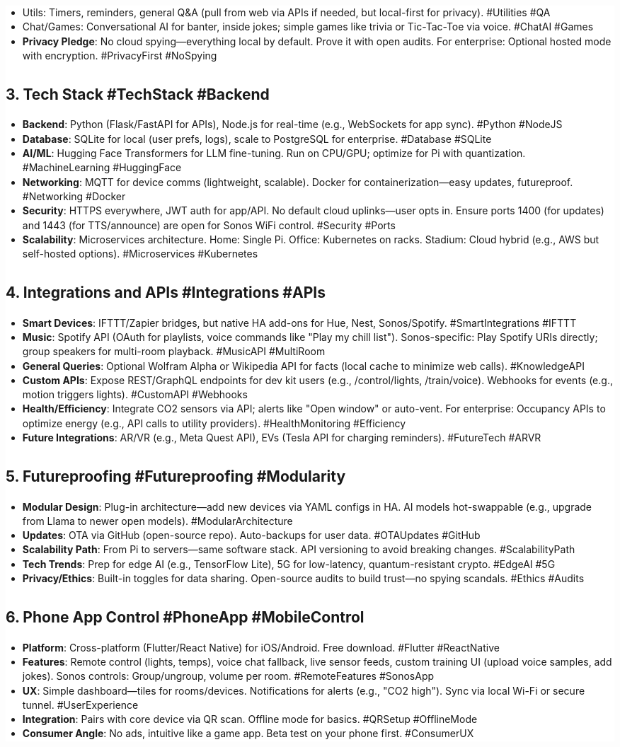   - Utils: Timers, reminders, general Q&A (pull from web via APIs if needed, but local-first for privacy). #Utilities #QA
  - Chat/Games: Conversational AI for banter, inside jokes; simple games like trivia or Tic-Tac-Toe via voice. #ChatAI #Games
- **Privacy Pledge**: No cloud spying—everything local by default. Prove it with open audits. For enterprise: Optional hosted mode with encryption. #PrivacyFirst #NoSpying

## 3. Tech Stack #TechStack #Backend
- **Backend**: Python (Flask/FastAPI for APIs), Node.js for real-time (e.g., WebSockets for app sync). #Python #NodeJS
- **Database**: SQLite for local (user prefs, logs), scale to PostgreSQL for enterprise. #Database #SQLite
- **AI/ML**: Hugging Face Transformers for LLM fine-tuning. Run on CPU/GPU; optimize for Pi with quantization. #MachineLearning #HuggingFace
- **Networking**: MQTT for device comms (lightweight, scalable). Docker for containerization—easy updates, futureproof. #Networking #Docker
- **Security**: HTTPS everywhere, JWT auth for app/API. No default cloud uplinks—user opts in. Ensure ports 1400 (for updates) and 1443 (for TTS/announce) are open for Sonos WiFi control. #Security #Ports
- **Scalability**: Microservices architecture. Home: Single Pi. Office: Kubernetes on racks. Stadium: Cloud hybrid (e.g., AWS but self-hosted options). #Microservices #Kubernetes

## 4. Integrations and APIs #Integrations #APIs
- **Smart Devices**: IFTTT/Zapier bridges, but native HA add-ons for Hue, Nest, Sonos/Spotify. #SmartIntegrations #IFTTT
- **Music**: Spotify API (OAuth for playlists, voice commands like "Play my chill list"). Sonos-specific: Play Spotify URIs directly; group speakers for multi-room playback. #MusicAPI #MultiRoom
- **General Queries**: Optional Wolfram Alpha or Wikipedia API for facts (local cache to minimize web calls). #KnowledgeAPI
- **Custom APIs**: Expose REST/GraphQL endpoints for dev kit users (e.g., /control/lights, /train/voice). Webhooks for events (e.g., motion triggers lights). #CustomAPI #Webhooks
- **Health/Efficiency**: Integrate CO2 sensors via API; alerts like "Open window" or auto-vent. For enterprise: Occupancy APIs to optimize energy (e.g., API calls to utility providers). #HealthMonitoring #Efficiency
- **Future Integrations**: AR/VR (e.g., Meta Quest API), EVs (Tesla API for charging reminders). #FutureTech #ARVR

## 5. Futureproofing #Futureproofing #Modularity
- **Modular Design**: Plug-in architecture—add new devices via YAML configs in HA. AI models hot-swappable (e.g., upgrade from Llama to newer open models). #ModularArchitecture
- **Updates**: OTA via GitHub (open-source repo). Auto-backups for user data. #OTAUpdates #GitHub
- **Scalability Path**: From Pi to servers—same software stack. API versioning to avoid breaking changes. #ScalabilityPath
- **Tech Trends**: Prep for edge AI (e.g., TensorFlow Lite), 5G for low-latency, quantum-resistant crypto. #EdgeAI #5G
- **Privacy/Ethics**: Built-in toggles for data sharing. Open-source audits to build trust—no spying scandals. #Ethics #Audits

## 6. Phone App Control #PhoneApp #MobileControl
- **Platform**: Cross-platform (Flutter/React Native) for iOS/Android. Free download. #Flutter #ReactNative
- **Features**: Remote control (lights, temps), voice chat fallback, live sensor feeds, custom training UI (upload voice samples, add jokes). Sonos controls: Group/ungroup, volume per room. #RemoteFeatures #SonosApp
- **UX**: Simple dashboard—tiles for rooms/devices. Notifications for alerts (e.g., "CO2 high"). Sync via local Wi-Fi or secure tunnel. #UserExperience
- **Integration**: Pairs with core device via QR scan. Offline mode for basics. #QRSetup #OfflineMode
- **Consumer Angle**: No ads, intuitive like a game app. Beta test on your phone first. #ConsumerUX
